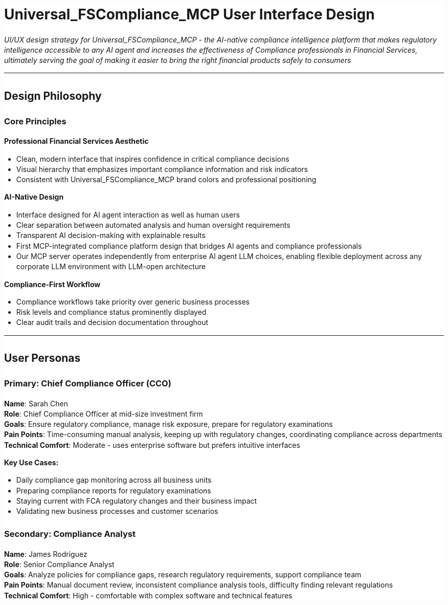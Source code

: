 # Universal_FSCompliance_MCP User Interface Design

*UI/UX design strategy for Universal_FSCompliance_MCP - the AI-native compliance intelligence platform that makes regulatory intelligence accessible to any AI agent and increases the effectiveness of Compliance professionals in Financial Services, ultimately serving the goal of making it easier to bring the right financial products safely to consumers*

---

## Design Philosophy

### Core Principles

**Professional Financial Services Aesthetic**
- Clean, modern interface that inspires confidence in critical compliance decisions
- Visual hierarchy that emphasizes important compliance information and risk indicators
- Consistent with Universal_FSCompliance_MCP brand colors and professional positioning

**AI-Native Design**
- Interface designed for AI agent interaction as well as human users
- Clear separation between automated analysis and human oversight requirements
- Transparent AI decision-making with explainable results
- First MCP-integrated compliance platform design that bridges AI agents and compliance professionals
- Our MCP server operates independently from enterprise AI agent LLM choices, enabling flexible deployment across any corporate LLM environment with LLM-open architecture

**Compliance-First Workflow**
- Compliance workflows take priority over generic business processes
- Risk levels and compliance status prominently displayed
- Clear audit trails and decision documentation throughout

---

## User Personas

### Primary: Chief Compliance Officer (CCO)
**Name**: Sarah Chen  
**Role**: Chief Compliance Officer at mid-size investment firm  
**Goals**: Ensure regulatory compliance, manage risk exposure, prepare for regulatory examinations  
**Pain Points**: Time-consuming manual analysis, keeping up with regulatory changes, coordinating compliance across departments  
**Technical Comfort**: Moderate - uses enterprise software but prefers intuitive interfaces  

**Key Use Cases:**
- Daily compliance gap monitoring across all business units
- Preparing compliance reports for regulatory examinations
- Staying current with FCA regulatory changes and their business impact
- Validating new business processes and customer scenarios

### Secondary: Compliance Analyst
**Name**: James Rodriguez  
**Role**: Senior Compliance Analyst  
**Goals**: Analyze policies for compliance gaps, research regulatory requirements, support compliance team  
**Pain Points**: Manual document review, inconsistent compliance analysis tools, difficulty finding relevant regulations  
**Technical Comfort**: High - comfortable with complex software and technical features  
